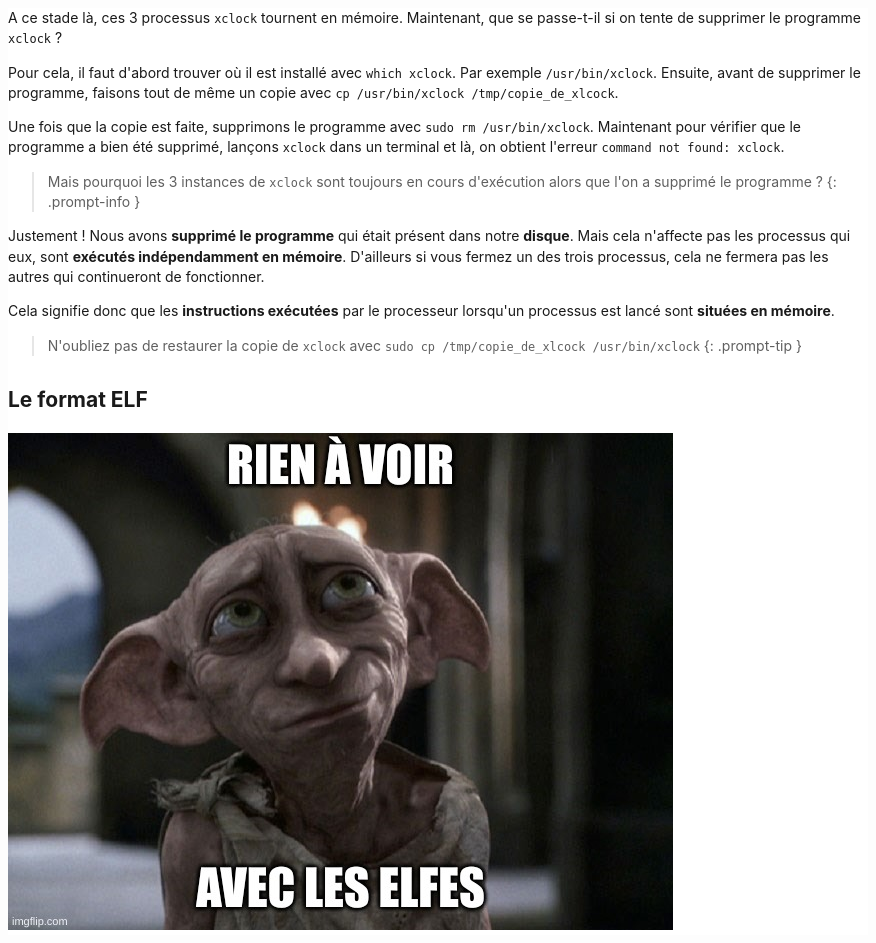 A ce stade là, ces 3 processus `xclock` tournent en mémoire. Maintenant, que se passe-t-il si on tente de supprimer le programme `xclock` ?

Pour cela, il faut d'abord trouver où il est installé avec `which xclock`. Par exemple `/usr/bin/xclock`. Ensuite, avant de supprimer le programme, faisons tout de même un copie avec `cp /usr/bin/xclock /tmp/copie_de_xlcock`.

Une fois que la copie est faite, supprimons le programme avec `sudo rm /usr/bin/xclock`. Maintenant pour vérifier que le programme a bien été supprimé, lançons `xclock` dans un terminal et là, on obtient l'erreur `command not found: xclock`.

> Mais pourquoi les 3 instances de `xclock` sont toujours en cours d'exécution alors que l'on a supprimé le programme ?
{: .prompt-info }

Justement ! Nous avons **supprimé le programme** qui était présent dans notre **disque**. Mais cela n'affecte pas les processus qui eux, sont **exécutés indépendamment en mémoire**. D'ailleurs si vous fermez un des trois processus, cela ne fermera pas les autres qui continueront de fonctionner.

Cela signifie donc que les **instructions exécutées** par le processeur lorsqu'un processus est lancé sont **situées en mémoire**. 

> N'oubliez pas de restaurer la copie de `xclock` avec `sudo cp /tmp/copie_de_xlcock /usr/bin/xclock` 
{: .prompt-tip }
## Le format ELF

![](/assets/images/introduction_au_reverse/no_elfes.png)
